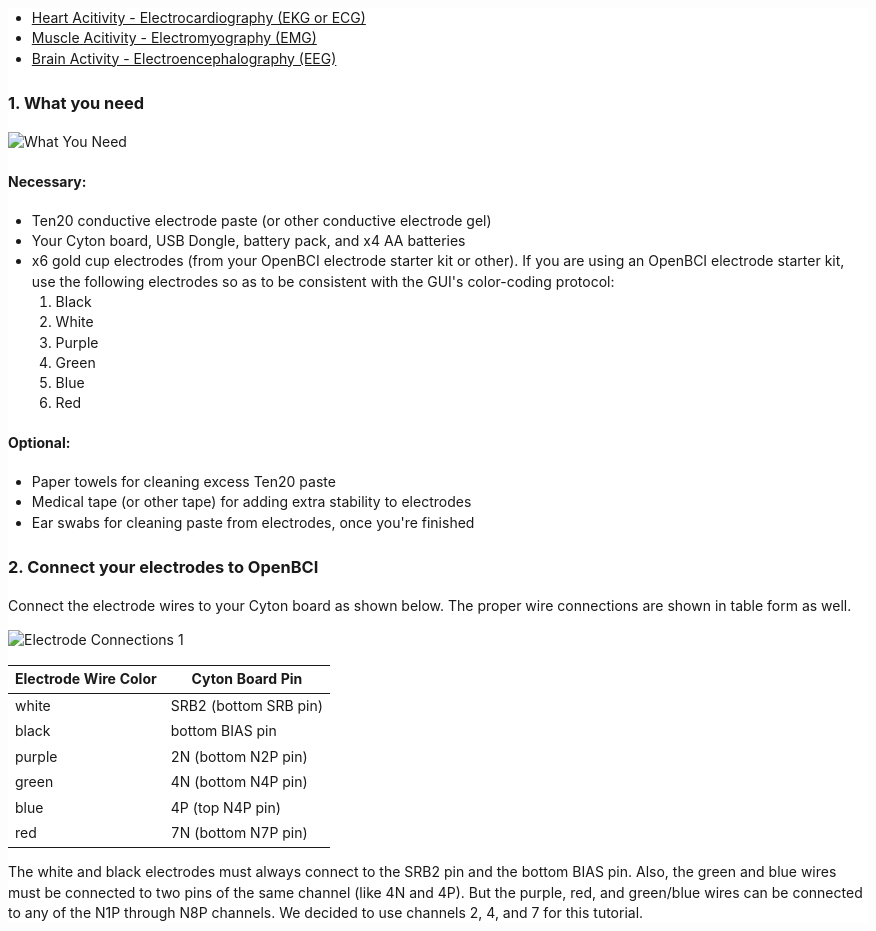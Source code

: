  * [Heart Acitivity - Electrocardiography (EKG or ECG)](http://en.wikipedia.org/wiki/Electrocardiography)
 * [Muscle Acitivity - Electromyography (EMG)](http://en.wikipedia.org/wiki/Electromyography)
 * [Brain Activity - Electroencephalography (EEG)](http://en.wikipedia.org/wiki/Electroencephalography)


### 1. What you need

![What You Need](../assets/images/whatYouNeed.JPG)

#### Necessary:

* Ten20 conductive electrode paste (or other conductive electrode gel)
* Your Cyton board, USB Dongle, battery pack, and x4 AA batteries
* x6 gold cup electrodes (from your OpenBCI electrode starter kit or other). If you are using an OpenBCI electrode starter kit, use the following electrodes so as to be consistent with the GUI's color-coding protocol:
  1. Black
  2. White
  3. Purple
  4. Green
  5. Blue
  6. Red

#### Optional:

* Paper towels for cleaning excess Ten20 paste
* Medical tape (or other tape) for adding extra stability to electrodes
* Ear swabs for cleaning paste from electrodes, once you're finished

### 2. Connect your electrodes to OpenBCI

Connect the electrode wires to your Cyton board as shown below. The proper wire connections are shown in table form as well.

![Electrode Connections 1](../assets/images/electrodeConnections1.JPG)

| Electrode Wire Color | Cyton Board Pin |
|---|---|
| white | SRB2 (bottom SRB pin) |
| black | bottom BIAS pin |
| purple | 2N (bottom N2P pin) |
| green | 4N (bottom N4P pin) |
| blue | 4P (top N4P pin) |
| red | 7N (bottom N7P pin) |

The white and black electrodes must always connect to the SRB2 pin and the bottom BIAS pin. Also, the green and blue wires must be connected to two pins of the same channel (like 4N and 4P). But the purple, red, and green/blue wires can be connected to any of the N1P through N8P channels. We decided to use channels 2, 4, and 7 for this tutorial. 
